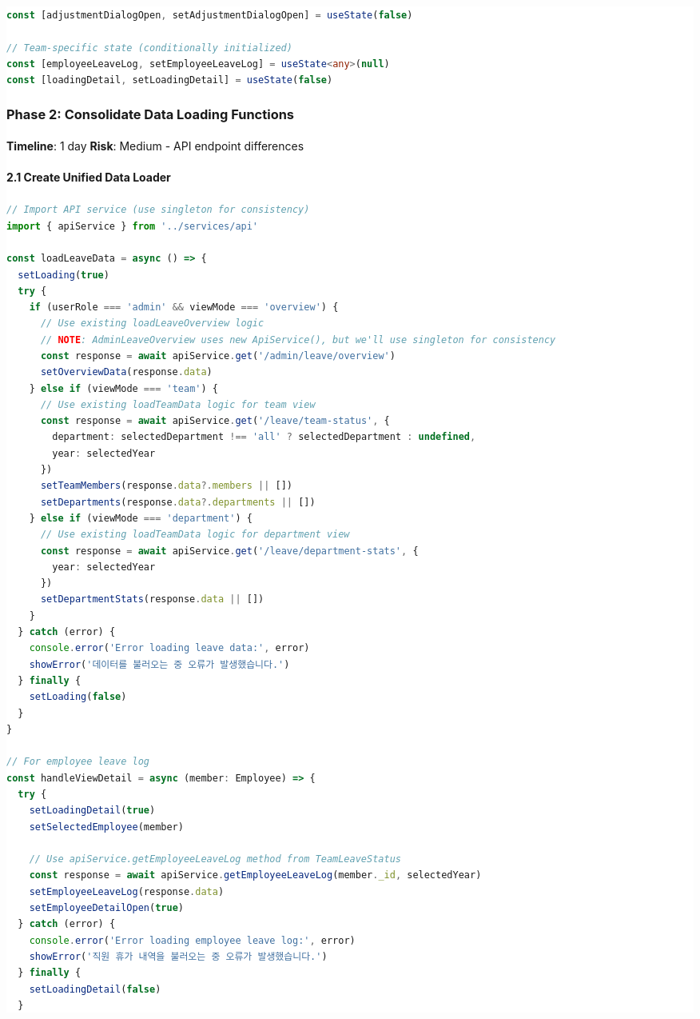 ```typescript
const [adjustmentDialogOpen, setAdjustmentDialogOpen] = useState(false)

// Team-specific state (conditionally initialized)
const [employeeLeaveLog, setEmployeeLeaveLog] = useState<any>(null)
const [loadingDetail, setLoadingDetail] = useState(false)
```

### Phase 2: Consolidate Data Loading Functions
**Timeline**: 1 day
**Risk**: Medium - API endpoint differences

#### 2.1 Create Unified Data Loader
```typescript
// Import API service (use singleton for consistency)
import { apiService } from '../services/api'

const loadLeaveData = async () => {
  setLoading(true)
  try {
    if (userRole === 'admin' && viewMode === 'overview') {
      // Use existing loadLeaveOverview logic
      // NOTE: AdminLeaveOverview uses new ApiService(), but we'll use singleton for consistency
      const response = await apiService.get('/admin/leave/overview')
      setOverviewData(response.data)
    } else if (viewMode === 'team') {
      // Use existing loadTeamData logic for team view
      const response = await apiService.get('/leave/team-status', {
        department: selectedDepartment !== 'all' ? selectedDepartment : undefined,
        year: selectedYear
      })
      setTeamMembers(response.data?.members || [])
      setDepartments(response.data?.departments || [])
    } else if (viewMode === 'department') {
      // Use existing loadTeamData logic for department view
      const response = await apiService.get('/leave/department-stats', {
        year: selectedYear
      })
      setDepartmentStats(response.data || [])
    }
  } catch (error) {
    console.error('Error loading leave data:', error)
    showError('데이터를 불러오는 중 오류가 발생했습니다.')
  } finally {
    setLoading(false)
  }
}

// For employee leave log
const handleViewDetail = async (member: Employee) => {
  try {
    setLoadingDetail(true)
    setSelectedEmployee(member)
    
    // Use apiService.getEmployeeLeaveLog method from TeamLeaveStatus
    const response = await apiService.getEmployeeLeaveLog(member._id, selectedYear)
    setEmployeeLeaveLog(response.data)
    setEmployeeDetailOpen(true)
  } catch (error) {
    console.error('Error loading employee leave log:', error)
    showError('직원 휴가 내역을 불러오는 중 오류가 발생했습니다.')
  } finally {
    setLoadingDetail(false)
  }
```
